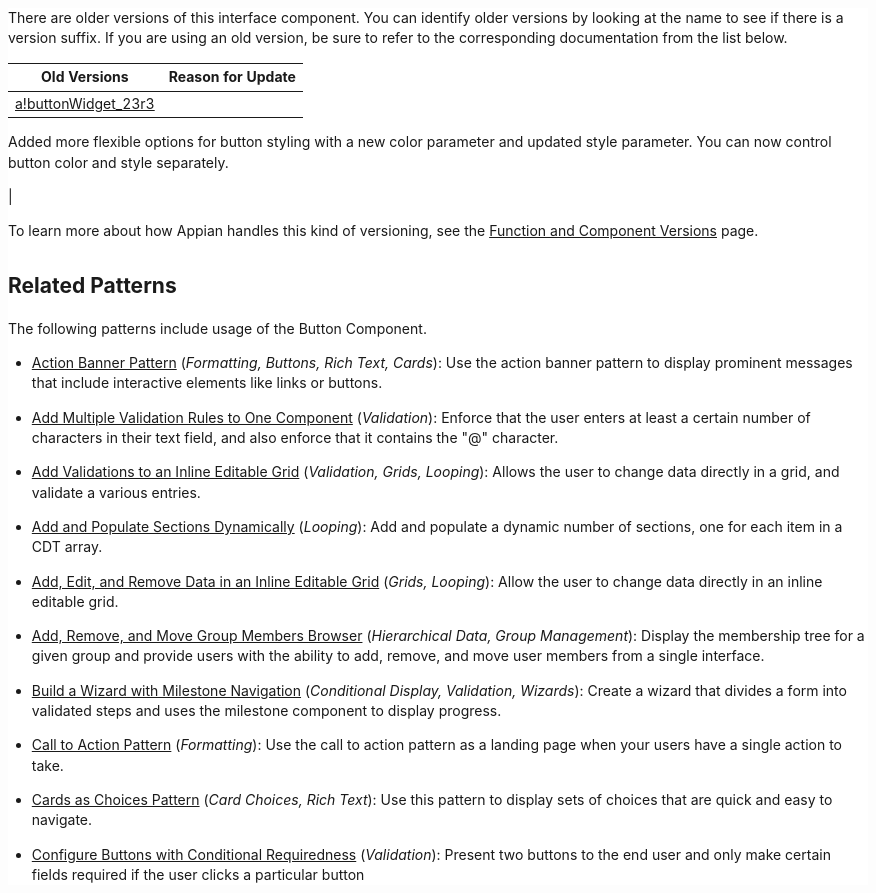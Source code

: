 There are older versions of this interface component. You can identify older versions by looking at the name to see if there is a version suffix. If you are using an old version, be sure to refer to the corresponding documentation from the list below.

| Old Versions | Reason for Update |
| --- | --- |
| [a!buttonWidget\_23r3](/suite/help/25.3/Button_Component_23r3.html) |
Added more flexible options for button styling with a new color parameter and updated style parameter. You can now control button color and style separately.

 |

To learn more about how Appian handles this kind of versioning, see the [Function and Component Versions](/suite/help/25.3/function_versions.html) page.

## Related Patterns

The following patterns include usage of the Button Component.

-   [Action Banner Pattern](/suite/help/25.3/alert-banners.html) (_Formatting, Buttons, Rich Text, Cards_): Use the action banner pattern to display prominent messages that include interactive elements like links or buttons.

-   [Add Multiple Validation Rules to One Component](/suite/help/25.3/recipe-add-multiple-validation-rules-to-one-component.html) (_Validation_): Enforce that the user enters at least a certain number of characters in their text field, and also enforce that it contains the "@" character.

-   [Add Validations to an Inline Editable Grid](/suite/help/25.3/recipe-add-validations-to-an-inline-editable-grid.html) (_Validation, Grids, Looping_): Allows the user to change data directly in a grid, and validate a various entries.

-   [Add and Populate Sections Dynamically](/suite/help/25.3/recipe-add-and-populate-sections-dynamically.html) (_Looping_): Add and populate a dynamic number of sections, one for each item in a CDT array.

-   [Add, Edit, and Remove Data in an Inline Editable Grid](/suite/help/25.3/recipe-add-edit-and-remove-data-in-an-inline-editable-grid.html) (_Grids, Looping_): Allow the user to change data directly in an inline editable grid.

-   [Add, Remove, and Move Group Members Browser](/suite/help/25.3/recipe-add-remove-move-group-members-browser.html) (_Hierarchical Data, Group Management_): Display the membership tree for a given group and provide users with the ability to add, remove, and move user members from a single interface.

-   [Build a Wizard with Milestone Navigation](/suite/help/25.3/recipe-build-a-wizard-with-milestone-navigation.html) (_Conditional Display, Validation, Wizards_): Create a wizard that divides a form into validated steps and uses the milestone component to display progress.

-   [Call to Action Pattern](/suite/help/25.3/call-to-action-pattern.html) (_Formatting_): Use the call to action pattern as a landing page when your users have a single action to take.

-   [Cards as Choices Pattern](/suite/help/25.3/cards-as-choices-pattern.html) (_Card Choices, Rich Text_): Use this pattern to display sets of choices that are quick and easy to navigate.

-   [Configure Buttons with Conditional Requiredness](/suite/help/25.3/recipe-configure-buttons-with-conditional-requiredness.html) (_Validation_): Present two buttons to the end user and only make certain fields required if the user clicks a particular button
